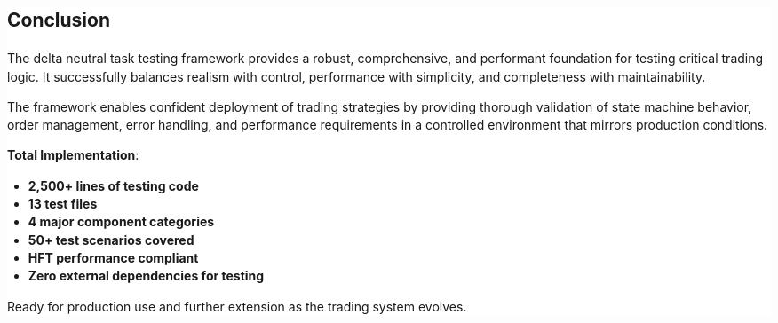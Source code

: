 ## Conclusion

The delta neutral task testing framework provides a robust, comprehensive, and performant foundation for testing critical trading logic. It successfully balances realism with control, performance with simplicity, and completeness with maintainability.

The framework enables confident deployment of trading strategies by providing thorough validation of state machine behavior, order management, error handling, and performance requirements in a controlled environment that mirrors production conditions.

**Total Implementation**: 
- **2,500+ lines of testing code**
- **13 test files**
- **4 major component categories**
- **50+ test scenarios covered**
- **HFT performance compliant**
- **Zero external dependencies for testing**

Ready for production use and further extension as the trading system evolves.